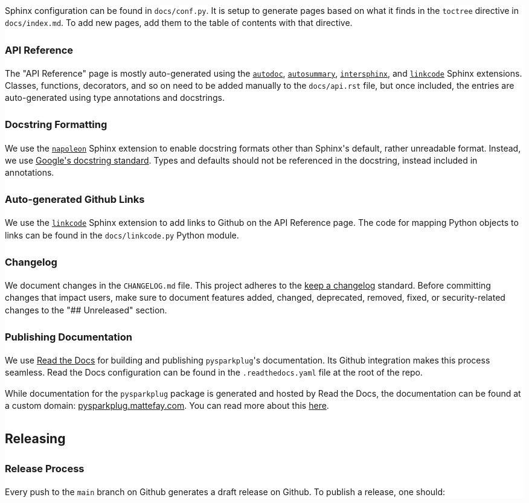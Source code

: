 Sphinx configuration can be found in `docs/conf.py`. It is setup to generate pages based on what it finds in the `toctree` directive in `docs/index.md`. To add new pages, add them to the table of contents with that directive.

### API Reference

The "API Reference" page is mostly auto-generated using the [`autodoc`](https://www.sphinx-doc.org/en/master/usage/extensions/autodoc.html), [`autosummary`](https://www.sphinx-doc.org/en/master/usage/extensions/autosummary.html), [`intersphinx`](https://www.sphinx-doc.org/en/master/usage/extensions/intersphinx.html), and [`linkcode`](https://www.sphinx-doc.org/en/master/usage/extensions/viewcode.html) Sphinx extensions. Classes, functions, decorators, and so on need to be added manually to the `docs/api.rst` file, but once included, the entries are auto-generated using type annotations and docstrings.

### Docstring Formatting

We use the [`napoleon`](https://www.sphinx-doc.org/en/master/usage/extensions/napoleon.html) Sphinx extension to enable docstring formats other than Sphinx's default, rather unreadable format. Instead, we use [Google's docstring standard](https://google.github.io/styleguide/pyguide.html#38-comments-and-docstrings). Types and defaults should not be referenced in the docstring, instead included in annotations.

### Auto-generated Github Links

We use the [`linkcode`](https://www.sphinx-doc.org/en/master/usage/extensions/linkcode.html) Sphinx extension to add links to Github on the API Reference page. The code for mapping Python objects to links can be found in the `docs/linkcode.py` Python module.

### Changelog

We document changes in the `CHANGELOG.md` file. This project adheres to the [keep a changelog](https://keepachangelog.com/en/1.0.0/) standard. Before committing changes that impact users, make sure to document features added, changed, deprecated, removed, fixed, or security-related changes to the "## Unreleased" section.

### Publishing Documentation

We use [Read the Docs](https://docs.readthedocs.io/en/stable/index.html) for building and publishing `pysparkplug`'s documentation. Its Github integration makes this process seamless. Read the Docs configuration can be found in the `.readthedocs.yaml` file at the root of the repo.

While documentation for the `pysparkplug` package is generated and hosted by Read the Docs, the documentation can be found at a custom domain: [pysparkplug.mattefay.com](https://pysparkplug.mattefay.com). You can read more about this [here](https://docs.readthedocs.io/en/stable/custom_domains.html).

## Releasing

### Release Process

Every push to the `main` branch on Github generates a draft release on Github. To publish a release, one should:
